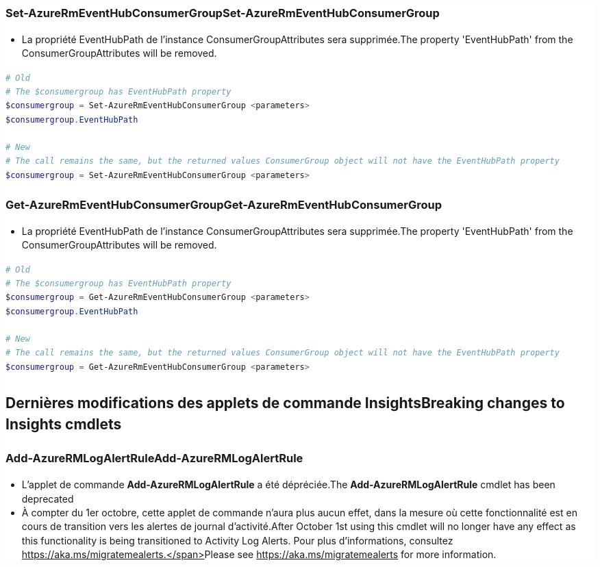 ### <a name="set-azurermeventhubconsumergroup"></a><span data-ttu-id="0bc1b-194">**Set-AzureRmEventHubConsumerGroup**</span><span class="sxs-lookup"><span data-stu-id="0bc1b-194">**Set-AzureRmEventHubConsumerGroup**</span></span>
- <span data-ttu-id="0bc1b-195">La propriété EventHubPath de l’instance ConsumerGroupAttributes sera supprimée.</span><span class="sxs-lookup"><span data-stu-id="0bc1b-195">The property 'EventHubPath' from the ConsumerGroupAttributes will be removed.</span></span>

```powershell
# Old
# The $consumergroup has EventHubPath property 
$consumergroup = Set-AzureRmEventHubConsumerGroup <parameters>
$consumergroup.EventHubPath

# New
# The call remains the same, but the returned values ConsumerGroup object will not have the EventHubPath property    
$consumergroup = Set-AzureRmEventHubConsumerGroup <parameters>
```
    
### <a name="get-azurermeventhubconsumergroup"></a><span data-ttu-id="0bc1b-196">**Get-AzureRmEventHubConsumerGroup**</span><span class="sxs-lookup"><span data-stu-id="0bc1b-196">**Get-AzureRmEventHubConsumerGroup**</span></span>
- <span data-ttu-id="0bc1b-197">La propriété EventHubPath de l’instance ConsumerGroupAttributes sera supprimée.</span><span class="sxs-lookup"><span data-stu-id="0bc1b-197">The property 'EventHubPath' from the ConsumerGroupAttributes will be removed.</span></span>

```powershell
# Old
# The $consumergroup has EventHubPath property 
$consumergroup = Get-AzureRmEventHubConsumerGroup <parameters>
$consumergroup.EventHubPath

# New
# The call remains the same, but the returned values ConsumerGroup object will not have the EventHubPath property    
$consumergroup = Get-AzureRmEventHubConsumerGroup <parameters>
```

## <a name="breaking-changes-to-insights-cmdlets"></a><span data-ttu-id="0bc1b-198">Dernières modifications des applets de commande Insights</span><span class="sxs-lookup"><span data-stu-id="0bc1b-198">Breaking changes to Insights cmdlets</span></span>

### <a name="add-azurermlogalertrule"></a><span data-ttu-id="0bc1b-199">**Add-AzureRMLogAlertRule**</span><span class="sxs-lookup"><span data-stu-id="0bc1b-199">**Add-AzureRMLogAlertRule**</span></span>
- <span data-ttu-id="0bc1b-200">L’applet de commande **Add-AzureRMLogAlertRule** a été dépréciée.</span><span class="sxs-lookup"><span data-stu-id="0bc1b-200">The **Add-AzureRMLogAlertRule** cmdlet has been deprecated</span></span>
- <span data-ttu-id="0bc1b-201">À compter du 1er octobre, cette applet de commande n’aura plus aucun effet, dans la mesure où cette fonctionnalité est en cours de transition vers les alertes de journal d’activité.</span><span class="sxs-lookup"><span data-stu-id="0bc1b-201">After October 1st using this cmdlet will no longer have any effect as this functionality is being transitioned to Activity Log Alerts.</span></span> <span data-ttu-id="0bc1b-202">Pour plus d’informations, consultez https://aka.ms/migratemealerts.</span><span class="sxs-lookup"><span data-stu-id="0bc1b-202">Please see https://aka.ms/migratemealerts for more information.</span></span>
